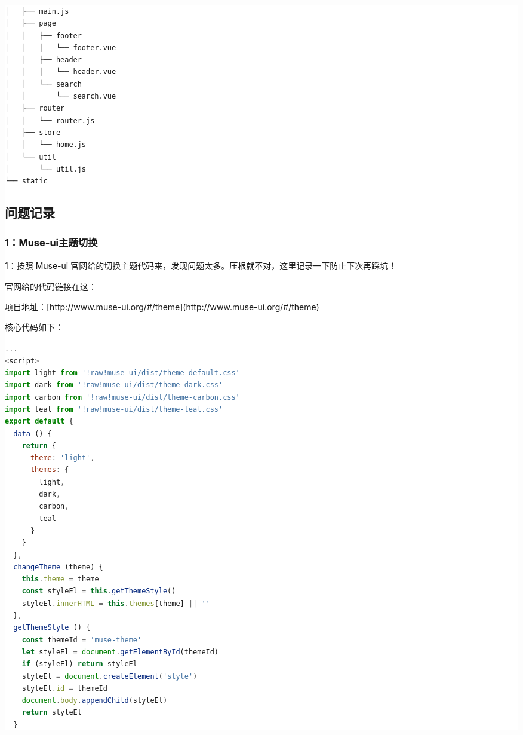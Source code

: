 ```txt
│   ├── main.js
│   ├── page
│   │   ├── footer
│   │   │   └── footer.vue
│   │   ├── header
│   │   │   └── header.vue
│   │   └── search
│   │       └── search.vue
│   ├── router
│   │   └── router.js
│   ├── store
│   │   └── home.js
│   └── util
│       └── util.js
└── static
```

## 问题记录

### 1：Muse-ui主题切换

1：按照 Muse-ui 官网给的切换主题代码来，发现问题太多。压根就不对，这里记录一下防止下次再踩坑！

官网给的代码链接在这：

<p class="tip">
  项目地址：[http://www.muse-ui.org/#/theme](http://www.muse-ui.org/#/theme)
</p>


核心代码如下：

```javascript
...
<script>
import light from '!raw!muse-ui/dist/theme-default.css'
import dark from '!raw!muse-ui/dist/theme-dark.css'
import carbon from '!raw!muse-ui/dist/theme-carbon.css'
import teal from '!raw!muse-ui/dist/theme-teal.css'
export default {
  data () {
    return {
      theme: 'light',
      themes: {
        light,
        dark,
        carbon,
        teal
      }
    }
  },
  changeTheme (theme) {
    this.theme = theme
    const styleEl = this.getThemeStyle()
    styleEl.innerHTML = this.themes[theme] || ''
  },
  getThemeStyle () {
    const themeId = 'muse-theme'
    let styleEl = document.getElementById(themeId)
    if (styleEl) return styleEl
    styleEl = document.createElement('style')
    styleEl.id = themeId
    document.body.appendChild(styleEl)
    return styleEl
  }
```